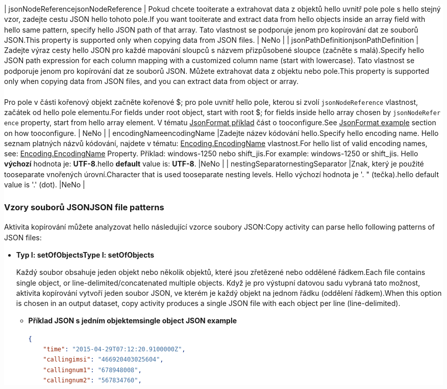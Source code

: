 | <span data-ttu-id="bbe37-206">jsonNodeReference</span><span class="sxs-lookup"><span data-stu-id="bbe37-206">jsonNodeReference</span></span> | <span data-ttu-id="bbe37-207">Pokud chcete tooiterate a extrahovat data z objektů hello uvnitř pole pole s hello stejný vzor, zadejte cestu JSON hello tohoto pole.</span><span class="sxs-lookup"><span data-stu-id="bbe37-207">If you want tooiterate and extract data from hello objects inside an array field with hello same pattern, specify hello JSON path of that array.</span></span> <span data-ttu-id="bbe37-208">Tato vlastnost se podporuje jenom pro kopírování dat ze souborů JSON.</span><span class="sxs-lookup"><span data-stu-id="bbe37-208">This property is supported only when copying data from JSON files.</span></span> | <span data-ttu-id="bbe37-209">Ne</span><span class="sxs-lookup"><span data-stu-id="bbe37-209">No</span></span> |
| <span data-ttu-id="bbe37-210">jsonPathDefinition</span><span class="sxs-lookup"><span data-stu-id="bbe37-210">jsonPathDefinition</span></span> | <span data-ttu-id="bbe37-211">Zadejte výraz cesty hello JSON pro každé mapování sloupců s názvem přizpůsobené sloupce (začněte s malá).</span><span class="sxs-lookup"><span data-stu-id="bbe37-211">Specify hello JSON path expression for each column mapping with a customized column name (start with lowercase).</span></span> <span data-ttu-id="bbe37-212">Tato vlastnost se podporuje jenom pro kopírování dat ze souborů JSON. Můžete extrahovat data z objektu nebo pole.</span><span class="sxs-lookup"><span data-stu-id="bbe37-212">This property is supported only when copying data from JSON files, and you can extract data from object or array.</span></span> <br/><br/> <span data-ttu-id="bbe37-213">Pro pole v části kořenový objekt začněte kořenové $; pro pole uvnitř hello pole, kterou si zvolí `jsonNodeReference` vlastnost, začátek od hello pole elementu.</span><span class="sxs-lookup"><span data-stu-id="bbe37-213">For fields under root object, start with root $; for fields inside hello array chosen by `jsonNodeReference` property, start from hello array element.</span></span> <span data-ttu-id="bbe37-214">V tématu [JsonFormat příklad](#jsonformat-example) část o tooconfigure.</span><span class="sxs-lookup"><span data-stu-id="bbe37-214">See [JsonFormat example](#jsonformat-example) section on how tooconfigure.</span></span> | <span data-ttu-id="bbe37-215">Ne</span><span class="sxs-lookup"><span data-stu-id="bbe37-215">No</span></span> |
| <span data-ttu-id="bbe37-216">encodingName</span><span class="sxs-lookup"><span data-stu-id="bbe37-216">encodingName</span></span> |<span data-ttu-id="bbe37-217">Zadejte název kódování hello.</span><span class="sxs-lookup"><span data-stu-id="bbe37-217">Specify hello encoding name.</span></span> <span data-ttu-id="bbe37-218">Hello seznam platných názvů kódování, najdete v tématu: [Encoding.EncodingName](https://msdn.microsoft.com/library/system.text.encoding.aspx) vlastnost.</span><span class="sxs-lookup"><span data-stu-id="bbe37-218">For hello list of valid encoding names, see: [Encoding.EncodingName](https://msdn.microsoft.com/library/system.text.encoding.aspx) Property.</span></span> <span data-ttu-id="bbe37-219">Příklad: windows-1250 nebo shift_jis.</span><span class="sxs-lookup"><span data-stu-id="bbe37-219">For example: windows-1250 or shift_jis.</span></span> <span data-ttu-id="bbe37-220">Hello **výchozí** hodnota je: **UTF-8**.</span><span class="sxs-lookup"><span data-stu-id="bbe37-220">hello **default** value is: **UTF-8**.</span></span> |<span data-ttu-id="bbe37-221">Ne</span><span class="sxs-lookup"><span data-stu-id="bbe37-221">No</span></span> |
| <span data-ttu-id="bbe37-222">nestingSeparator</span><span class="sxs-lookup"><span data-stu-id="bbe37-222">nestingSeparator</span></span> |<span data-ttu-id="bbe37-223">Znak, který je použité tooseparate vnořených úrovní.</span><span class="sxs-lookup"><span data-stu-id="bbe37-223">Character that is used tooseparate nesting levels.</span></span> <span data-ttu-id="bbe37-224">Hello výchozí hodnota je '. " (tečka).</span><span class="sxs-lookup"><span data-stu-id="bbe37-224">hello default value is '.' (dot).</span></span> |<span data-ttu-id="bbe37-225">Ne</span><span class="sxs-lookup"><span data-stu-id="bbe37-225">No</span></span> |

### <a name="json-file-patterns"></a><span data-ttu-id="bbe37-226">Vzory souborů JSON</span><span class="sxs-lookup"><span data-stu-id="bbe37-226">JSON file patterns</span></span>

<span data-ttu-id="bbe37-227">Aktivita kopírování můžete analyzovat hello následující vzorce soubory JSON:</span><span class="sxs-lookup"><span data-stu-id="bbe37-227">Copy activity can parse hello following patterns of JSON files:</span></span>

- <span data-ttu-id="bbe37-228">**Typ I: setOfObjects**</span><span class="sxs-lookup"><span data-stu-id="bbe37-228">**Type I: setOfObjects**</span></span>

    <span data-ttu-id="bbe37-229">Každý soubor obsahuje jeden objekt nebo několik objektů, které jsou zřetězené nebo oddělené řádkem.</span><span class="sxs-lookup"><span data-stu-id="bbe37-229">Each file contains single object, or line-delimited/concatenated multiple objects.</span></span> <span data-ttu-id="bbe37-230">Když je pro výstupní datovou sadu vybraná tato možnost, aktivita kopírování vytvoří jeden soubor JSON, ve kterém je každý objekt na jednom řádku (oddělení řádkem).</span><span class="sxs-lookup"><span data-stu-id="bbe37-230">When this option is chosen in an output dataset, copy activity produces a single JSON file with each object per line (line-delimited).</span></span>

    * <span data-ttu-id="bbe37-231">**Příklad JSON s jedním objektem**</span><span class="sxs-lookup"><span data-stu-id="bbe37-231">**single object JSON example**</span></span>

        ```json
        {
            "time": "2015-04-29T07:12:20.9100000Z",
            "callingimsi": "466920403025604",
            "callingnum1": "678948008",
            "callingnum2": "567834760",